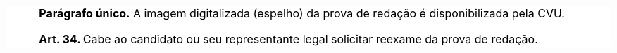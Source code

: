 <p class=MsoNormal style='margin-bottom:6.0pt;text-align:justify;text-indent:
35.45pt'><b><span style='font-size:12.0pt;color:black;mso-ansi-language:PT-BR'>Parágrafo
único.</span></b><span style='font-size:12.0pt;color:black;mso-ansi-language:
PT-BR'> A imagem digitalizada (espelho) da prova de redação é disponibilizada
pela CVU.<o:p></o:p></span></p>

<p class=MsoNormal style='text-align:justify;text-indent:35.45pt'><b><span
style='font-size:12.0pt;color:black;mso-ansi-language:PT-BR'>Art. 34. </span></b><span
style='font-size:12.0pt;color:black;mso-ansi-language:PT-BR'>Cabe ao candidato
ou seu representante legal solicitar reexame da prova de redação.<b><o:p></o:p></b></span></p>

<p class=MsoNormal style='text-align:justify;text-indent:35.45pt'><b><span

